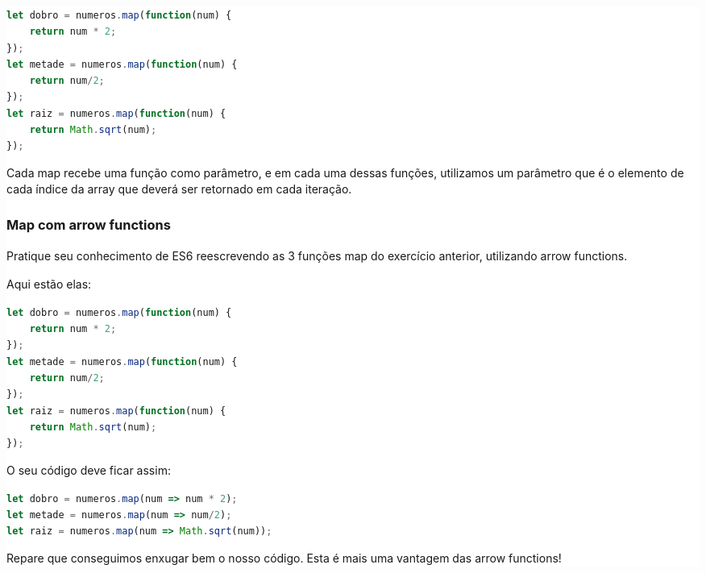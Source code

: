```js
let dobro = numeros.map(function(num) {
    return num * 2;
});
let metade = numeros.map(function(num) {
    return num/2;
});
let raiz = numeros.map(function(num) {
    return Math.sqrt(num);
});
```

Cada map recebe uma função como parâmetro, e em cada uma dessas funções, utilizamos um parâmetro que é o elemento de cada índice da array que deverá ser retornado em cada iteração.

### Map com arrow functions

Pratique seu conhecimento de ES6 reescrevendo as 3 funções map do exercício anterior, utilizando arrow functions.

Aqui estão elas:

```js
let dobro = numeros.map(function(num) {
    return num * 2;
});
let metade = numeros.map(function(num) {
    return num/2;
});
let raiz = numeros.map(function(num) {
    return Math.sqrt(num);
});

```

O seu código deve ficar assim:

```js
let dobro = numeros.map(num => num * 2);
let metade = numeros.map(num => num/2);
let raiz = numeros.map(num => Math.sqrt(num));
```

Repare que conseguimos enxugar bem o nosso código. Esta é mais uma vantagem das arrow functions!
